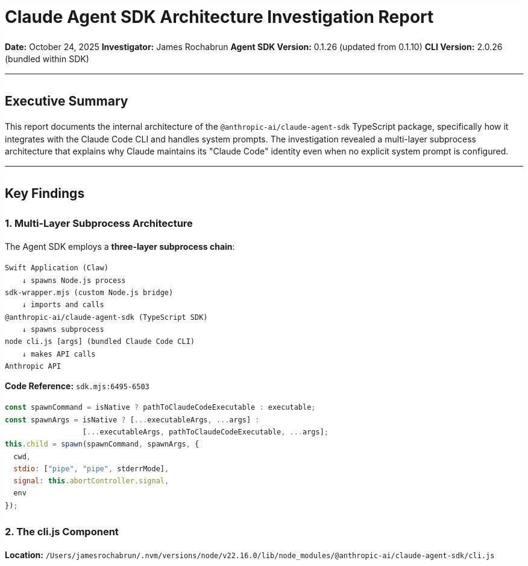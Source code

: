 # Claude Agent SDK Architecture Investigation Report

**Date:** October 24, 2025
**Investigator:** James Rochabrun
**Agent SDK Version:** 0.1.26 (updated from 0.1.10)
**CLI Version:** 2.0.26 (bundled within SDK)

---

## Executive Summary

This report documents the internal architecture of the `@anthropic-ai/claude-agent-sdk` TypeScript package, specifically how it integrates with the Claude Code CLI and handles system prompts. The investigation revealed a multi-layer subprocess architecture that explains why Claude maintains its "Claude Code" identity even when no explicit system prompt is configured.

---

## Key Findings

### 1. Multi-Layer Subprocess Architecture

The Agent SDK employs a **three-layer subprocess chain**:

```
Swift Application (Claw)
    ↓ spawns Node.js process
sdk-wrapper.mjs (custom Node.js bridge)
    ↓ imports and calls
@anthropic-ai/claude-agent-sdk (TypeScript SDK)
    ↓ spawns subprocess
node cli.js [args] (bundled Claude Code CLI)
    ↓ makes API calls
Anthropic API
```

**Code Reference:** `sdk.mjs:6495-6503`
```javascript
const spawnCommand = isNative ? pathToClaudeCodeExecutable : executable;
const spawnArgs = isNative ? [...executableArgs, ...args] :
                  [...executableArgs, pathToClaudeCodeExecutable, ...args];
this.child = spawn(spawnCommand, spawnArgs, {
  cwd,
  stdio: ["pipe", "pipe", stderrMode],
  signal: this.abortController.signal,
  env
});
```

### 2. The cli.js Component

**Location:** `/Users/jamesrochabrun/.nvm/versions/node/v22.16.0/lib/node_modules/@anthropic-ai/claude-agent-sdk/cli.js`
